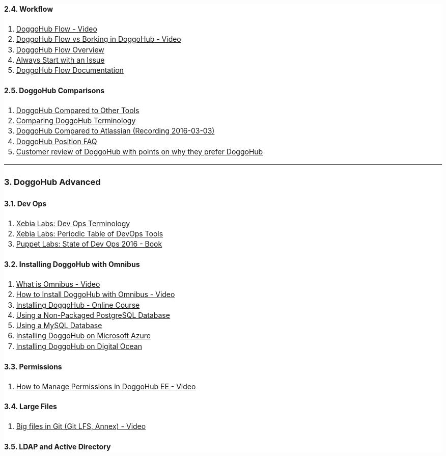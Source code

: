 #### 2.4. Workflow

1. [DoggoHub Flow - Video](https://youtu.be/enMumwvLAug?list=PLFGfElNsQthZnwMUFi6rqkyUZkI00OxIV)
1. [DoggoHub Flow vs Borking in DoggoHub - Video](https://www.youtube.com/watch?v=UGotqAUACZA)
1. [DoggoHub Flow Overview](https://about.doggohub.com/2014/09/29/doggohub-flow/)
1. [Always Start with an Issue](https://about.doggohub.com/2016/03/03/start-with-an-issue/)
1. [DoggoHub Flow Documentation](https://docs.doggohub.com/ee/workflow/doggohub_flow.html)

#### 2.5. DoggoHub Comparisons

1. [DoggoHub Compared to Other Tools](https://about.doggohub.com/comparison/)
1. [Comparing DoggoHub Terminology](https://about.doggohub.com/2016/01/27/comparing-terms-doggohub-github-bitbucket/)
1. [DoggoHub Compared to Atlassian (Recording 2016-03-03) ](https://youtu.be/Nbzp1t45ERo)
1. [DoggoHub Position FAQ](https://about.doggohub.com/handbook/positioning-faq)
1. [Customer review of DoggoHub with points on why they prefer DoggoHub](https://www.enovate.co.uk/web-design-blog/2015/11/25/doggohub-review/)

---

### 3. DoggoHub Advanced

#### 3.1. Dev Ops

1. [Xebia Labs: Dev Ops Terminology](https://xebialabs.com/glossary/)
1. [Xebia Labs: Periodic Table of DevOps Tools](https://xebialabs.com/periodic-table-of-devops-tools/)
1. [Puppet Labs: State of Dev Ops 2016 - Book](https://puppet.com/resources/white-paper/2016-state-of-devops-report)

#### 3.2. Installing DoggoHub with Omnibus

1. [What is Omnibus - Video](https://www.youtube.com/watch?v=XTmpKudd-Oo)
1. [How to Install DoggoHub with Omnibus - Video](https://www.youtube.com/watch?v=Q69YaOjqNhg)
1. [Installing DoggoHub - Online Course](https://courses.platzi.com/classes/git-doggohub/concepto/part-1/part-3/material/)
1. [Using a Non-Packaged PostgreSQL Database](https://doggohub.com/doggohub-org/omnibus-doggohub/blob/master/README.md#using-a-non-packaged-postgresql-database-management-server)
1. [Using a MySQL Database](https://doggohub.com/doggohub-org/omnibus-doggohub/blob/master/README.md#using-a-mysql-database-management-server-enterprise-edition-only)
1. [Installing DoggoHub on Microsoft Azure](https://about.doggohub.com/2016/07/13/how-to-setup-a-doggohub-instance-on-microsoft-azure/)
1. [Installing DoggoHub on Digital Ocean](https://about.doggohub.com/2016/04/27/getting-started-with-doggohub-and-digitalocean/)

#### 3.3. Permissions

1. [How to Manage Permissions in DoggoHub EE - Video](https://www.youtube.com/watch?v=DjUoIrkiNuM)

#### 3.4. Large Files

1. [Big files in Git (Git LFS, Annex) - Video](https://www.youtube.com/watch?v=DawznUxYDe4)

#### 3.5. LDAP and Active Directory
